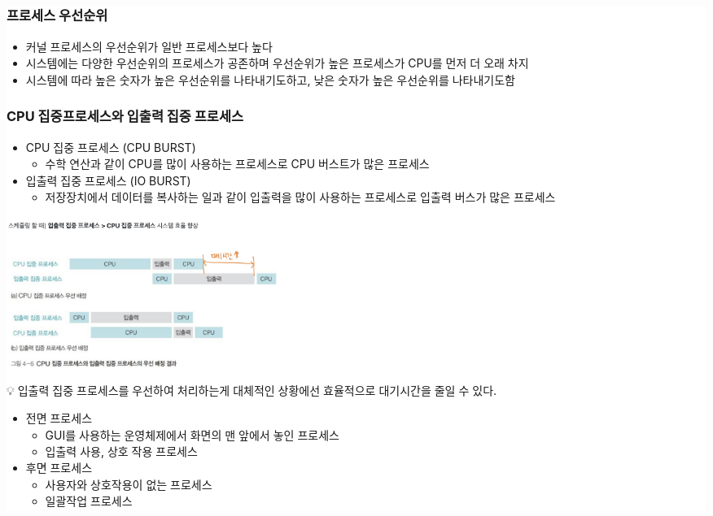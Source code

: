 
### 프로세스 우선순위

- 커널 프로세스의 우선순위가 일반 프로세스보다 높다
- 시스템에는 다양한 우선순위의 프로세스가 공존하며 우선순위가 높은 프로세스가 CPU를 먼저 더 오래 차지
- 시스템에 따라 높은 숫자가 높은 우선순위를 나타내기도하고, 낮은 숫자가 높은 우선순위를 나타내기도함



### CPU 집중프로세스와 입출력 집중 프로세스

- CPU 집중 프로세스 (CPU BURST)
    - 수학 연산과 같이 CPU를 많이 사용하는 프로세스로 CPU 버스트가 많은 프로세스
- 입출력 집중 프로세스 (IO BURST)
    - 저장장치에서 데이터를 복사하는 일과 같이 입출력을 많이 사용하는 프로세스로 입출력 버스가 많은 프로세스

<img src="11-01\스크린샷_2022-03-28_오후_5.50.47.png" alt="스크린샷_2022-03-28_오후_5.50.47" style="zoom:33%;" />

<aside>
💡 입출력 집중 프로세스를 우선하여 처리하는게 대체적인 상황에선 효율적으로 대기시간을 줄일 수 있다.



- 전면 프로세스
    - GUI를 사용하는 운영체제에서 화면의 맨 앞에서 놓인 프로세스
    - 입출력 사용, 상호 작용 프로세스
- 후면 프로세스
    - 사용자와 상호작용이 없는 프로세스
    - 일괄작업 프로세스
